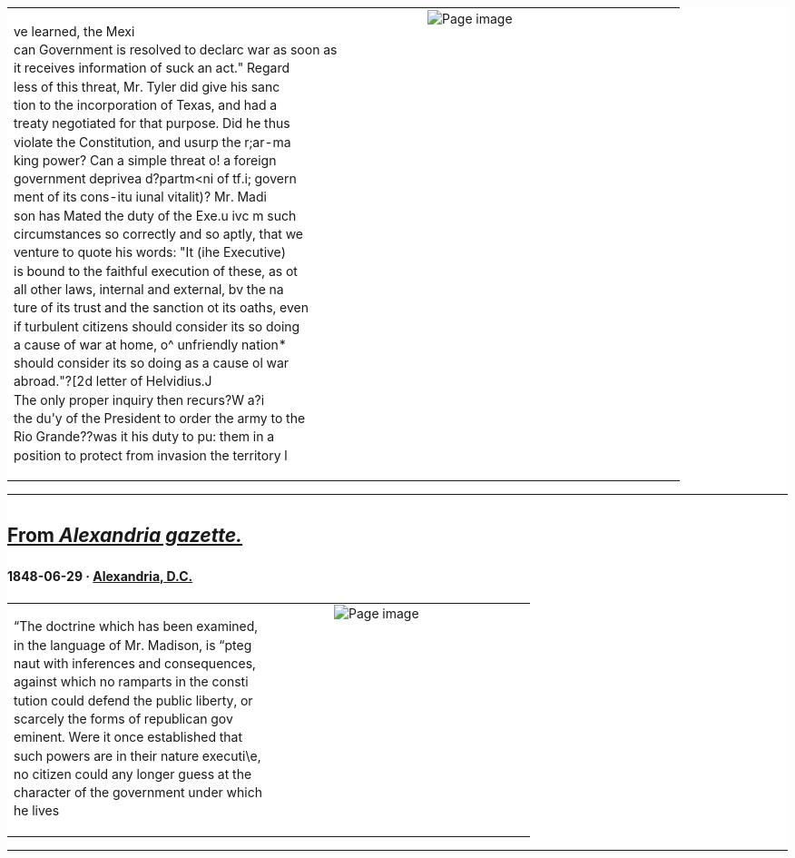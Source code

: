 <table style="width: 100%;"><tr><td style="width: 50%">

ve learned, the Mexi­  
can Government is resolved to declarc war as soon as  
it receives information of suck an act.&quot; Regard­  
less of this threat, Mr. Tyler did give his sanc­  
tion to the incorporation of Texas, and had a  
treaty negotiated for that purpose. Did he thus  
violate the Constitution, and usurp the r;ar-ma­  
king power? Can a simple threat o! a foreign  
government deprivea d?partm&lt;ni of tf.i; govern­  
ment of its cons-itu iunal vitalit)? Mr. Madi­  
son has Mated the duty of the Exe.u ivc m such  
circumstances so correctly and so aptly, that we  
venture to quote his words: &quot;It (ihe Executive)  
is bound to the faithful execution of these, as ot  
all other laws, internal and external, bv the na­  
ture of its trust and the sanction ot its oaths, even  
if turbulent citizens should consider its so doing  
a cause of war at home, o^ unfriendly nation*  
should consider its so doing as a cause ol war  
abroad.&quot;?[2d letter of Helvidius.J  
The only proper inquiry then recurs?W a?i  
the du&#x27;y of the President to order the army to the  
Rio Grande??was it his duty to pu: them in a  
position to protect from invasion the territory l
</td><td style="width: 50%; max-height: 75%; margin: auto; display: block;">
<img alt="Page image" src="https://tile.loc.gov/image-services/iiif/service:ndnp:vi:batch_vi_blass_ver01:data:sn84024735:00415664308:1848051601:0179/pct:41.36843143054323,84.74976845198174,13.561076604554865,10.236019290345245/!600,600/0/default.jpg"/>
</td>
</tr></table>

---

## [From _Alexandria gazette._](https://www.loc.gov/resource/sn85025007/1848-06-29/ed-1/?sp=2)

#### 1848-06-29 &middot; [Alexandria, D.C.](http://dbpedia.org/resource/Alexandria%2C_Virginia)

<table style="width: 100%;"><tr><td style="width: 50%">

  
“The doctrine which has been examined,  
in the language of Mr. Madison, is “pteg  
naut with inferences and consequences,  
against which no ramparts in the consti­  
tution could defend the public liberty, or  
scarcely the forms of republican gov  
eminent. Were it once established that  
such powers are in their nature executi\e,  
no citizen could any longer guess at the  
character of the government under which  
he lives
</td><td style="width: 50%; max-height: 75%; margin: auto; display: block;">
<img alt="Page image" src="https://tile.loc.gov/image-services/iiif/service:ndnp:vi:batch_vi_crawdads_ver01:data:sn85025007:00414215804:1848062901:0600/pct:30.2867555385058,30.1535630882457,12.52837185511972,6.243955369990329/!600,600/0/default.jpg"/>
</td>
</tr></table>

---